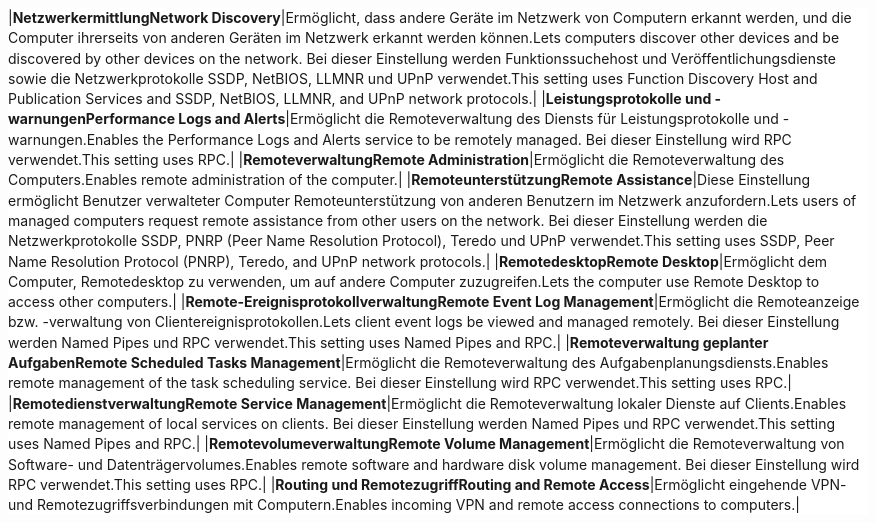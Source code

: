 |<span data-ttu-id="6a80c-189">**Netzwerkermittlung**</span><span class="sxs-lookup"><span data-stu-id="6a80c-189">**Network Discovery**</span></span>|<span data-ttu-id="6a80c-190">Ermöglicht, dass andere Geräte im Netzwerk von Computern erkannt werden, und die Computer ihrerseits von anderen Geräten im Netzwerk erkannt werden können.</span><span class="sxs-lookup"><span data-stu-id="6a80c-190">Lets computers discover other devices and be discovered by other devices on the network.</span></span> <span data-ttu-id="6a80c-191">Bei dieser Einstellung werden Funktionssuchehost und Veröffentlichungsdienste sowie die Netzwerkprotokolle SSDP, NetBIOS, LLMNR und UPnP verwendet.</span><span class="sxs-lookup"><span data-stu-id="6a80c-191">This setting uses Function Discovery Host and Publication Services and SSDP, NetBIOS, LLMNR, and UPnP network protocols.</span></span>|
|<span data-ttu-id="6a80c-192">**Leistungsprotokolle und -warnungen**</span><span class="sxs-lookup"><span data-stu-id="6a80c-192">**Performance Logs and Alerts**</span></span>|<span data-ttu-id="6a80c-193">Ermöglicht die Remoteverwaltung des Diensts für Leistungsprotokolle und -warnungen.</span><span class="sxs-lookup"><span data-stu-id="6a80c-193">Enables the Performance Logs and Alerts service to be remotely managed.</span></span> <span data-ttu-id="6a80c-194">Bei dieser Einstellung wird RPC verwendet.</span><span class="sxs-lookup"><span data-stu-id="6a80c-194">This setting uses RPC.</span></span>|
|<span data-ttu-id="6a80c-195">**Remoteverwaltung**</span><span class="sxs-lookup"><span data-stu-id="6a80c-195">**Remote Administration**</span></span>|<span data-ttu-id="6a80c-196">Ermöglicht die Remoteverwaltung des Computers.</span><span class="sxs-lookup"><span data-stu-id="6a80c-196">Enables remote administration of the computer.</span></span>|
|<span data-ttu-id="6a80c-197">**Remoteunterstützung**</span><span class="sxs-lookup"><span data-stu-id="6a80c-197">**Remote Assistance**</span></span>|<span data-ttu-id="6a80c-198">Diese Einstellung ermöglicht Benutzer verwalteter Computer Remoteunterstützung von anderen Benutzern im Netzwerk anzufordern.</span><span class="sxs-lookup"><span data-stu-id="6a80c-198">Lets users of managed computers request remote assistance from other users on the network.</span></span> <span data-ttu-id="6a80c-199">Bei dieser Einstellung werden die Netzwerkprotokolle SSDP, PNRP (Peer Name Resolution Protocol), Teredo und UPnP verwendet.</span><span class="sxs-lookup"><span data-stu-id="6a80c-199">This setting uses SSDP, Peer Name Resolution Protocol (PNRP), Teredo, and UPnP network protocols.</span></span>|
|<span data-ttu-id="6a80c-200">**Remotedesktop**</span><span class="sxs-lookup"><span data-stu-id="6a80c-200">**Remote Desktop**</span></span>|<span data-ttu-id="6a80c-201">Ermöglicht dem Computer, Remotedesktop zu verwenden, um auf andere Computer zuzugreifen.</span><span class="sxs-lookup"><span data-stu-id="6a80c-201">Lets the computer use Remote Desktop to access other computers.</span></span>|
|<span data-ttu-id="6a80c-202">**Remote-Ereignisprotokollverwaltung**</span><span class="sxs-lookup"><span data-stu-id="6a80c-202">**Remote Event Log Management**</span></span>|<span data-ttu-id="6a80c-203">Ermöglicht die Remoteanzeige bzw. -verwaltung von Clientereignisprotokollen.</span><span class="sxs-lookup"><span data-stu-id="6a80c-203">Lets client event logs be viewed and managed remotely.</span></span> <span data-ttu-id="6a80c-204">Bei dieser Einstellung werden Named Pipes und RPC verwendet.</span><span class="sxs-lookup"><span data-stu-id="6a80c-204">This setting uses Named Pipes and RPC.</span></span>|
|<span data-ttu-id="6a80c-205">**Remoteverwaltung geplanter Aufgaben**</span><span class="sxs-lookup"><span data-stu-id="6a80c-205">**Remote Scheduled Tasks Management**</span></span>|<span data-ttu-id="6a80c-206">Ermöglicht die Remoteverwaltung des Aufgabenplanungsdiensts.</span><span class="sxs-lookup"><span data-stu-id="6a80c-206">Enables remote management of the task scheduling service.</span></span> <span data-ttu-id="6a80c-207">Bei dieser Einstellung wird RPC verwendet.</span><span class="sxs-lookup"><span data-stu-id="6a80c-207">This setting uses RPC.</span></span>|
|<span data-ttu-id="6a80c-208">**Remotedienstverwaltung**</span><span class="sxs-lookup"><span data-stu-id="6a80c-208">**Remote Service Management**</span></span>|<span data-ttu-id="6a80c-209">Ermöglicht die Remoteverwaltung lokaler Dienste auf Clients.</span><span class="sxs-lookup"><span data-stu-id="6a80c-209">Enables remote management of local services on clients.</span></span> <span data-ttu-id="6a80c-210">Bei dieser Einstellung werden Named Pipes und RPC verwendet.</span><span class="sxs-lookup"><span data-stu-id="6a80c-210">This setting uses Named Pipes and RPC.</span></span>|
|<span data-ttu-id="6a80c-211">**Remotevolumeverwaltung**</span><span class="sxs-lookup"><span data-stu-id="6a80c-211">**Remote Volume Management**</span></span>|<span data-ttu-id="6a80c-212">Ermöglicht die Remoteverwaltung von Software- und Datenträgervolumes.</span><span class="sxs-lookup"><span data-stu-id="6a80c-212">Enables remote software and hardware disk volume management.</span></span> <span data-ttu-id="6a80c-213">Bei dieser Einstellung wird RPC verwendet.</span><span class="sxs-lookup"><span data-stu-id="6a80c-213">This setting uses RPC.</span></span>|
|<span data-ttu-id="6a80c-214">**Routing und Remotezugriff**</span><span class="sxs-lookup"><span data-stu-id="6a80c-214">**Routing and Remote Access**</span></span>|<span data-ttu-id="6a80c-215">Ermöglicht eingehende VPN- und Remotezugriffsverbindungen mit Computern.</span><span class="sxs-lookup"><span data-stu-id="6a80c-215">Enables incoming VPN and remote access connections to computers.</span></span>|